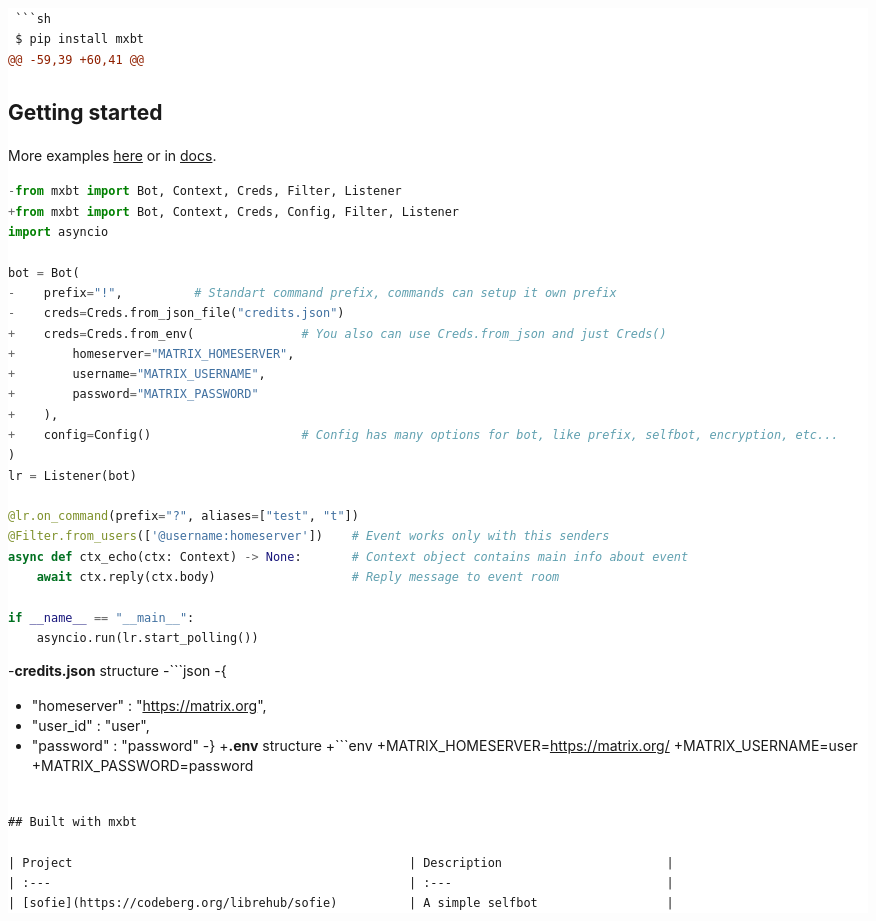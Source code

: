 ```diff
 ```sh
 $ pip install mxbt
@@ -59,39 +60,41 @@
 ```
 
 ## Getting started
 
 More examples [here](examples/) or in [docs](https://librehub.codeberg.page/mxbt/).
 
 ```python
-from mxbt import Bot, Context, Creds, Filter, Listener
+from mxbt import Bot, Context, Creds, Config, Filter, Listener
 import asyncio
 
 bot = Bot(
-    prefix="!",          # Standart command prefix, commands can setup it own prefix
-    creds=Creds.from_json_file("credits.json")
+    creds=Creds.from_env(               # You also can use Creds.from_json and just Creds() 
+        homeserver="MATRIX_HOMESERVER",
+        username="MATRIX_USERNAME",
+        password="MATRIX_PASSWORD"
+    ),                               
+    config=Config()                     # Config has many options for bot, like prefix, selfbot, encryption, etc...
 )
 lr = Listener(bot)
 
 @lr.on_command(prefix="?", aliases=["test", "t"])
 @Filter.from_users(['@username:homeserver'])    # Event works only with this senders
 async def ctx_echo(ctx: Context) -> None:       # Context object contains main info about event
     await ctx.reply(ctx.body)                   # Reply message to event room
 
 if __name__ == "__main__":
     asyncio.run(lr.start_polling())
 ```
 
-**credits.json** structure
-```json
-{
-    "homeserver" : "https://matrix.org",
-    "user_id" : "user",
-    "password" : "password"
-}
+**.env** structure
+```env
+MATRIX_HOMESERVER=https://matrix.org/
+MATRIX_USERNAME=user
+MATRIX_PASSWORD=password
 ```
 
 ## Built with mxbt
 
 | Project                                               | Description                       |
 | :---                                                  | :---                              |
 | [sofie](https://codeberg.org/librehub/sofie)          | A simple selfbot                  |
```
